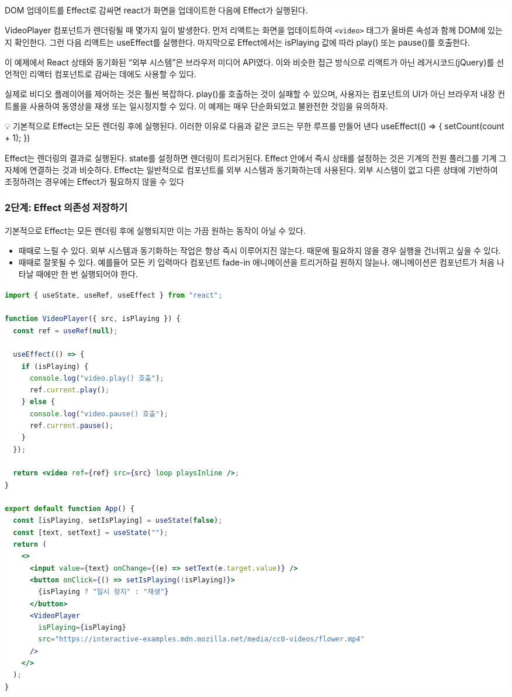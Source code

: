 DOM 업데이트를 Effect로 감싸면 react가 화면을 업데이트한 다음에 Effect가 실행된다.

VideoPlayer 컴포넌트가 렌더링될 때 몇가지 일이 발생한다. 먼저 리액트는 화면을 업데이트하여 `<video>` 태그가 올바른 속성과 함께 DOM에 있는지 확인한다. 그런 다음 리액트는 useEffect를 실행한다. 마지막으로 Effect에서는 isPlaying 값에 따라 play() 또는 pause()를 호출한다.

이 예제에서 React 상태와 동기화된 “외부 시스템”은 브라우저 미디어 API였다. 이와 비슷한 접근 방식으로 리액트가 아닌 레거시코드(jQuery)를 선언적인 리액터 컴포넌트로 감싸는 데에도 사용할 수 있다.

실제로 비디오 플레이어를 제어하는 것은 훨씬 복잡하다. play()를 호출하는 것이 실패할 수 있으며, 사용자는 컴포넌트의 UI가 아닌 브라우저 내장 컨트롤을 사용하여 동영상을 재생 또는 일시정지할 수 있다. 이 예제는 매우 단순화되었고 불완전한 것임을 유의하자.

<aside>
💡 기본적으로 Effect는 모든 렌더링 후에 실행된다. 이러한 이유로 다음과 같은 코드는 무한 루프를 만들어 낸다
useEffect(() ⇒ {
  setCount(count + 1);
})

Effect는 렌더링의 결과로 실행된다. state를 설정하면 렌더링이 트리거된다. Effect 안에서 즉시 상태를 설정하는 것은 기계의 전원 플러그를 기계 그 자체에 연결하는 것과 비슷하다.
Effect는 일반적으로 컴포넌트를 외부 시스템과 동기화하는데 사용된다. 외부 시스템이 없고 다른 상태에 기반하여 조정하려는 경우에는 Effect가 필요하지 않을 수 있다

</aside>

### 2단계: Effect 의존성 저장하기

기본적으로 Effect는 모든 렌더링 후에 실행되지만 이는 가끔 원하는 동작이 아닐 수 있다.

- 때때로 느릴 수 있다.
  외부 시스템과 동기화하는 작업은 항상 즉시 이루어지진 않는다. 때문에 필요하지 않을 경우 실행을 건너뛰고 싶을 수 있다.
- 때때로 잘못될 수 있다.
  예를들어 모든 키 입력마다 컴포넌트 fade-in 애니메이션을 트리거하길 원하지 않늗나. 애니메이션은 컴포넌트가 처음 나타날 때에만 한 번 실행되어야 한다.

```jsx
import { useState, useRef, useEffect } from "react";

function VideoPlayer({ src, isPlaying }) {
  const ref = useRef(null);

  useEffect(() => {
    if (isPlaying) {
      console.log("video.play() 호출");
      ref.current.play();
    } else {
      console.log("video.pause() 호출");
      ref.current.pause();
    }
  });

  return <video ref={ref} src={src} loop playsInline />;
}

export default function App() {
  const [isPlaying, setIsPlaying] = useState(false);
  const [text, setText] = useState("");
  return (
    <>
      <input value={text} onChange={(e) => setText(e.target.value)} />
      <button onClick={() => setIsPlaying(!isPlaying)}>
        {isPlaying ? "일시 정지" : "재생"}
      </button>
      <VideoPlayer
        isPlaying={isPlaying}
        src="https://interactive-examples.mdn.mozilla.net/media/cc0-videos/flower.mp4"
      />
    </>
  );
}
```